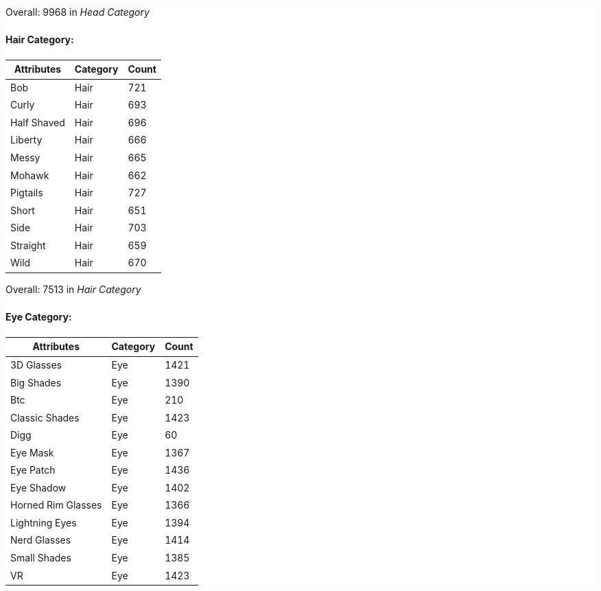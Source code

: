 Overall: 9968 in _Head Category_


#### Hair Category:

| Attributes |	Category |	Count |
| --- | --- | --- |
|	Bob |	Hair |	721 |
|	Curly |	Hair	| 693 |
|	Half Shaved |	Hair |	696 |
|	Liberty |	Hair |	666 |
|	Messy |	Hair	| 665 |
|	Mohawk |	Hair |	662 |
|	Pigtails |	Hair |	727 |
|	Short |	Hair |	651 |
|	Side	| Hair |	703 |
|	Straight |	Hair |	659 |
|	Wild |	Hair |	670 |

Overall: 7513 in _Hair Category_


#### Eye Category:

| Attributes |	Category |	Count |
| --- | --- | --- |
|	3D Glasses	| Eye |	1421 |
|	Big Shades |	Eye |	1390 |
|	Btc |	Eye |	210 |
|	Classic Shades |	Eye |	1423 |
|	Digg |	Eye |	60 |
|	Eye Mask	| Eye	| 1367 |
|	Eye Patch |	Eye |	1436 |
|	Eye Shadow |	Eye	| 1402 |
|	Horned Rim Glasses	| Eye	| 1366 |
|	Lightning Eyes |	Eye	| 1394 |
|	Nerd Glasses	| Eye	| 1414 |
|	Small Shades	| Eye |	1385 |
|	VR |	Eye |	1423 |
